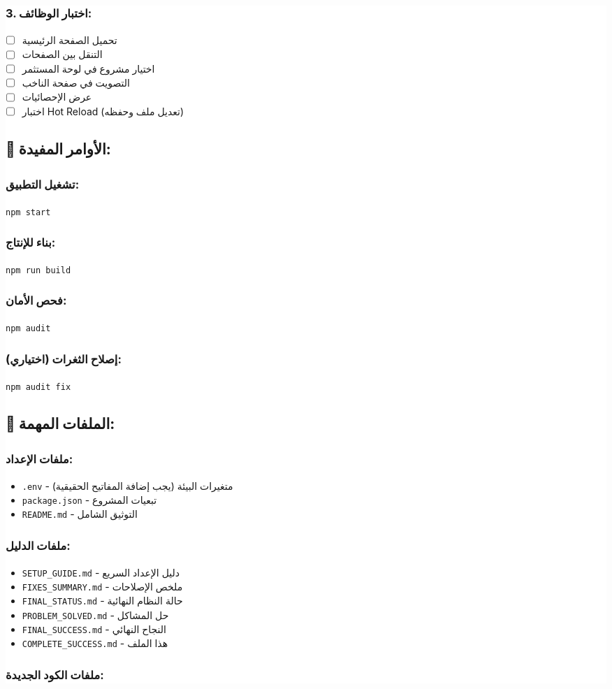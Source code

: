 ### 3. **اختبار الوظائف:**

- [ ] تحميل الصفحة الرئيسية
- [ ] التنقل بين الصفحات
- [ ] اختيار مشروع في لوحة المستثمر
- [ ] التصويت في صفحة الناخب
- [ ] عرض الإحصائيات
- [ ] اختبار Hot Reload (تعديل ملف وحفظه)

## 🔧 **الأوامر المفيدة:**

### تشغيل التطبيق:

```bash
npm start
```

### بناء للإنتاج:

```bash
npm run build
```

### فحص الأمان:

```bash
npm audit
```

### إصلاح الثغرات (اختياري):

```bash
npm audit fix
```

## 📁 **الملفات المهمة:**

### ملفات الإعداد:

- `.env` - متغيرات البيئة (يجب إضافة المفاتيح الحقيقية)
- `package.json` - تبعيات المشروع
- `README.md` - التوثيق الشامل

### ملفات الدليل:

- `SETUP_GUIDE.md` - دليل الإعداد السريع
- `FIXES_SUMMARY.md` - ملخص الإصلاحات
- `FINAL_STATUS.md` - حالة النظام النهائية
- `PROBLEM_SOLVED.md` - حل المشاكل
- `FINAL_SUCCESS.md` - النجاح النهائي
- `COMPLETE_SUCCESS.md` - هذا الملف

### ملفات الكود الجديدة:
